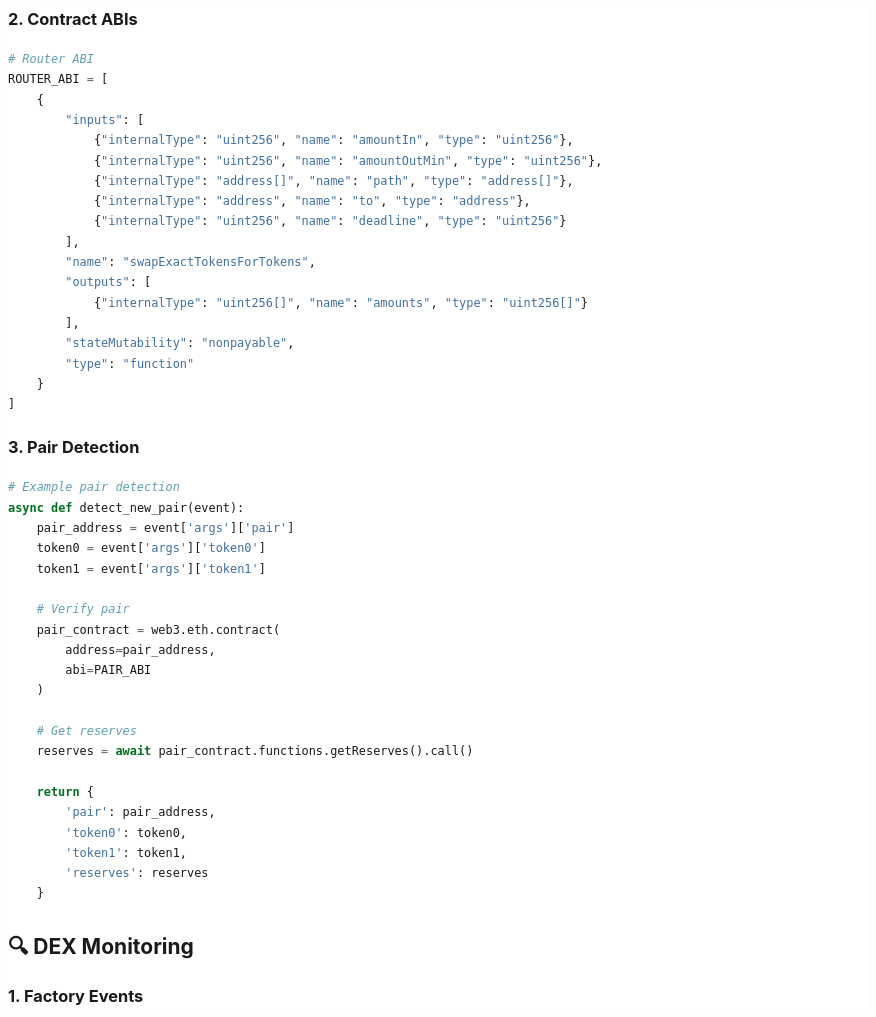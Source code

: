 ### 2. Contract ABIs

```python
# Router ABI
ROUTER_ABI = [
    {
        "inputs": [
            {"internalType": "uint256", "name": "amountIn", "type": "uint256"},
            {"internalType": "uint256", "name": "amountOutMin", "type": "uint256"},
            {"internalType": "address[]", "name": "path", "type": "address[]"},
            {"internalType": "address", "name": "to", "type": "address"},
            {"internalType": "uint256", "name": "deadline", "type": "uint256"}
        ],
        "name": "swapExactTokensForTokens",
        "outputs": [
            {"internalType": "uint256[]", "name": "amounts", "type": "uint256[]"}
        ],
        "stateMutability": "nonpayable",
        "type": "function"
    }
]
```

### 3. Pair Detection

```python
# Example pair detection
async def detect_new_pair(event):
    pair_address = event['args']['pair']
    token0 = event['args']['token0']
    token1 = event['args']['token1']
    
    # Verify pair
    pair_contract = web3.eth.contract(
        address=pair_address,
        abi=PAIR_ABI
    )
    
    # Get reserves
    reserves = await pair_contract.functions.getReserves().call()
    
    return {
        'pair': pair_address,
        'token0': token0,
        'token1': token1,
        'reserves': reserves
    }
```

## 🔍 DEX Monitoring

### 1. Factory Events
